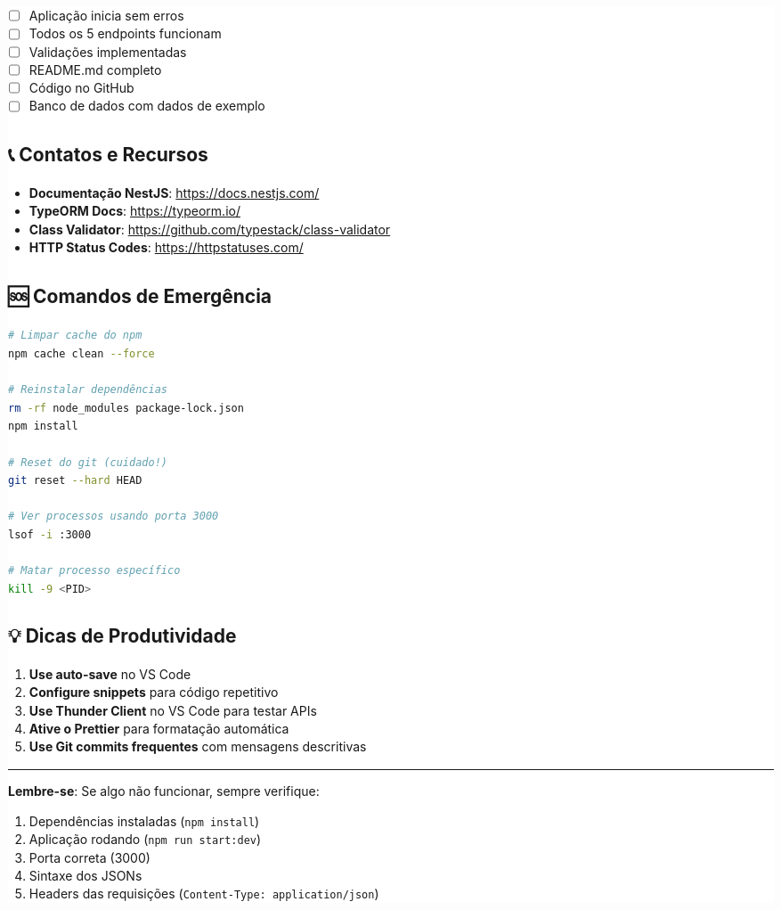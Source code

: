 - [ ] Aplicação inicia sem erros
- [ ] Todos os 5 endpoints funcionam
- [ ] Validações implementadas
- [ ] README.md completo
- [ ] Código no GitHub
- [ ] Banco de dados com dados de exemplo

## 📞 Contatos e Recursos

- **Documentação NestJS**: https://docs.nestjs.com/
- **TypeORM Docs**: https://typeorm.io/
- **Class Validator**: https://github.com/typestack/class-validator
- **HTTP Status Codes**: https://httpstatuses.com/

## 🆘 Comandos de Emergência

```bash
# Limpar cache do npm
npm cache clean --force

# Reinstalar dependências
rm -rf node_modules package-lock.json
npm install

# Reset do git (cuidado!)
git reset --hard HEAD

# Ver processos usando porta 3000
lsof -i :3000

# Matar processo específico
kill -9 <PID>
```

## 💡 Dicas de Produtividade

1. **Use auto-save** no VS Code
2. **Configure snippets** para código repetitivo
3. **Use Thunder Client** no VS Code para testar APIs
4. **Ative o Prettier** para formatação automática
5. **Use Git commits frequentes** com mensagens descritivas

---

**Lembre-se**: Se algo não funcionar, sempre verifique:
1. Dependências instaladas (`npm install`)
2. Aplicação rodando (`npm run start:dev`)
3. Porta correta (3000)
4. Sintaxe dos JSONs
5. Headers das requisições (`Content-Type: application/json`)